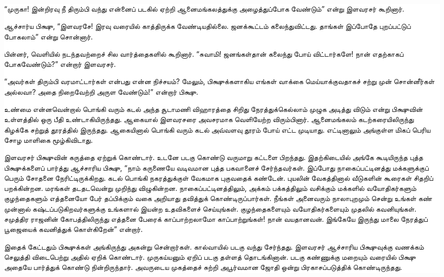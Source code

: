 &#8220;முருகா! இன்றிரவு நீ திரும்பி வந்து என்னைப் படகில் ஏற்றி ஆனைமங்கலத்துக்கு அழைத்துப்போக வேண்டும்&#8221; என்று இளவரசர் கூறினார்.

ஆச்சார்ய பிக்ஷு, &#8220;இளவரசே! இரவு வரையில் காத்திருக்க வேண்டியதில்லை. ஜனக்கூட்டம் கலைந்துவிட்டது. தாங்கள் இப்போதே புறப்பட்டுப் போகலாம்&#8221; என்று சொன்னார்.

பின்னர், வெளியில் நடந்தவற்றைச் சில வார்த்தைகளில் கூறினார். &#8220;சுவாமி! ஜனங்கள்தான் கலைந்து போய் விட்டார்களே! நான் எதற்காகப் போகவேண்டும்?&#8221; என்றார் இளவரசர்.

&#8220;அவர்கள் திரும்பி வரமாட்டார்கள் என்பது என்ன நிச்சயம்? மேலும், பிக்ஷுக்களாகிய எங்கள் வாக்கை மெய்யாக்குவதாகச் சற்று முன் சொன்னீர்கள் அல்லவா? அதை நிறைவேற்றி அருள வேண்டும்!&#8221; என்றார் பிக்ஷு.

உண்மை என்னவென்றால் பொங்கி வரும் கடல் அந்த சூடாமணி விஹாரத்தை சிறிது நேரத்துக்கெல்லாம் முழுக அடித்து விடும் என்று பிக்ஷுவின் உள்ளத்தில் ஒரு பீதி உண்டாகியிருந்தது. ஆகையால் இளவரசரை அவசரமாக வெளியேற்ற விரும்பினார். ஆனைமங்கலம் கடற்கரையிலிருந்து கிழக்கே சற்றுத் தூரத்தில் இருந்தது. ஆகையினால் பொங்கி வரும் கடல் அவ்வளவு தூரம் போய் எட்ட முடியாது. எட்டினாலும் அங்குள்ள மிகப் பெரிய சோழ மாளிகை மூழ்கிவிடாது.

இளவரசர் பிக்ஷுவின் கருத்தை ஏற்றுக் கொண்டார். உடனே படகு கொண்டு வருமாறு கட்டளை பிறந்தது. இதற்கிடையில் அங்கே கூடியிருந்த புத்த பிக்ஷுக்களைப் பார்த்து ஆச்சாரிய பிக்ஷு, &#8220;நாம் கருணையே வடிவமான புத்த பகவானைச் சேர்ந்தவர்கள். இப்போது நாகைப்பட்டினத்து மக்களுக்குப் பெரும் சோதனை நேரிட்டிருக்கிறது. கடல் பொங்கி நகரத்துக்குள் வேகமாக புகுவதைக் கண்டேன். புயலின் வேகத்தினால் வீடுகளின் கூரைகள் சிதறிப் பறக்கின்றன. மரங்கள் தடதடவென்று முறிந்து விழுகின்றன. நாகைப்பட்டினத்திலும், அக்கம் பக்கத்திலும் வசிக்கும் மக்களில் வயோதிகர்களும் குழந்தைகளும் எத்தனையோ பேர் தப்பிக்கும் வகை அறியாது தவித்துக் கொண்டிருப்பார்கள். நீங்கள் அனைவரும் நாலாபுறமும் சென்று உங்கள் கண் முன்னால் கஷ்டப்படுகிறவர்களுக்கு உங்களால் இயன்ற உதவிகளைச் செய்யுங்கள். குழந்தைகளையும் வயோதிகர்களையும் முதலில் கவனியுங்கள். சமுத்திர ராஜனின் கோபத்திலிருந்து எத்தனை பேரைக் காப்பாற்றலாமோ காப்பாற்றுங்கள்! நான் வயதானவன். இங்கேயே இருந்து மாலை நேரத்துப் பூஜையைக் கவனித்துக் கொள்கிறேன்&#8221; என்றார்.

இதைக் கேட்டதும் பிக்ஷுக்கள் அங்கிருந்து அகன்று சென்றார்கள். கால்வாயில் படகு வந்து சேர்ந்தது. இளவரசர் ஆச்சாரிய பிக்ஷுவுக்கு வணக்கம் செலுத்தி விடைபெற்று அதில் ஏறிக் கொண்டார். முருகய்யனும் ஏறிப் படகு தள்ளத் தொடங்கினான். படகு கண்ணுக்கு மறையும் வரையில் பிக்ஷு அதையே பார்த்துக் கொண்டு நின்றிருந்தார். அவருடைய முகத்தைச் சுற்றி அபூர்வமான ஜோதி ஒன்று பிரகாசப்படுத்திக் கொண்டிருந்தது.